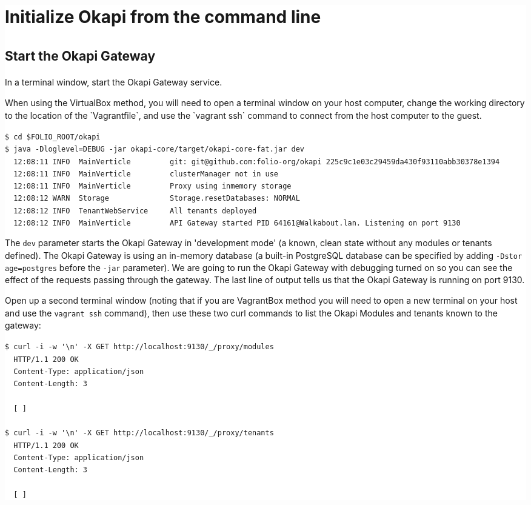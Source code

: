 # Initialize Okapi from the command line

## Start the Okapi Gateway

In a terminal window, start the Okapi Gateway service.

<div class="vagrant-note" markdown="1">
When using the VirtualBox method, you will need to open a terminal window on your host computer, change the working directory to the location of the `Vagrantfile`, and use the `vagrant ssh` command to connect from the host computer to the guest.
</div>

```shell
$ cd $FOLIO_ROOT/okapi
$ java -Dloglevel=DEBUG -jar okapi-core/target/okapi-core-fat.jar dev
  12:08:11 INFO  MainVerticle         git: git@github.com:folio-org/okapi 225c9c1e03c29459da430f93110abb30378e1394
  12:08:11 INFO  MainVerticle         clusterManager not in use
  12:08:11 INFO  MainVerticle         Proxy using inmemory storage
  12:08:12 WARN  Storage              Storage.resetDatabases: NORMAL
  12:08:12 INFO  TenantWebService     All tenants deployed
  12:08:12 INFO  MainVerticle         API Gateway started PID 64161@Walkabout.lan. Listening on port 9130
```

The `dev` parameter starts the Okapi Gateway in 'development mode' (a known, clean state without any modules or tenants defined).
The Okapi Gateway is using an in-memory database (a built-in PostgreSQL database can be specified by adding `-Dstorage=postgres` before the `-jar` parameter).
We are going to run the Okapi Gateway with debugging turned on so you can see the effect of the requests passing through the gateway.
The last line of output tells us that the Okapi Gateway is running on port 9130.

Open up a second terminal window (noting that if you are VagrantBox method you will need to open a new terminal on your host and use the `vagrant ssh` command), then use these two curl commands to list the Okapi Modules and tenants known to the gateway:

```shell
$ curl -i -w '\n' -X GET http://localhost:9130/_/proxy/modules
  HTTP/1.1 200 OK
  Content-Type: application/json
  Content-Length: 3

  [ ]

$ curl -i -w '\n' -X GET http://localhost:9130/_/proxy/tenants
  HTTP/1.1 200 OK
  Content-Type: application/json
  Content-Length: 3

  [ ]
```
